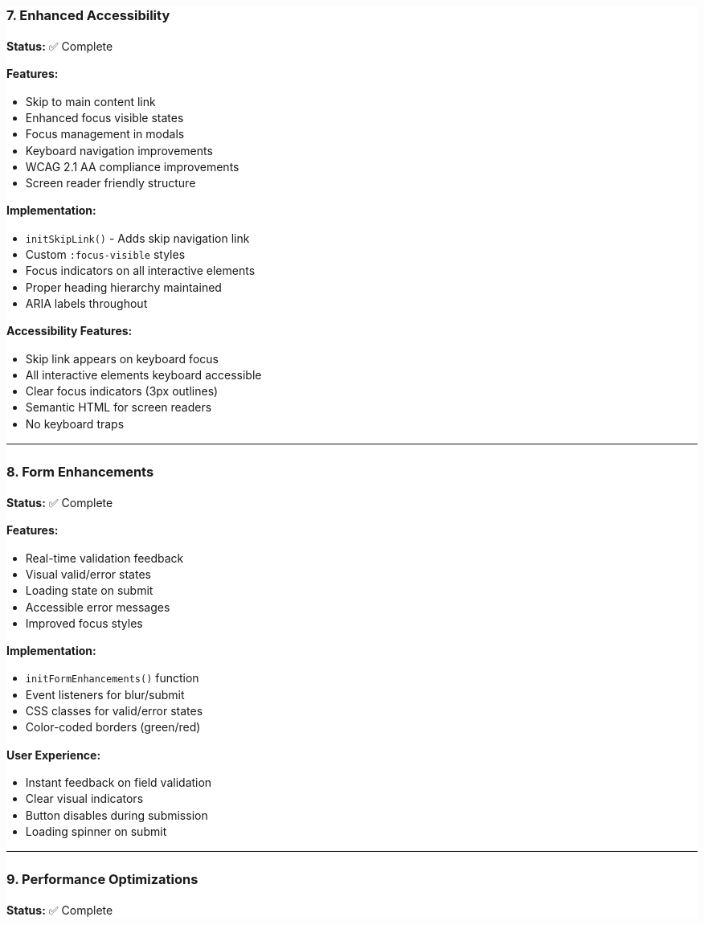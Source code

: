 
### 7. Enhanced Accessibility
**Status:** ✅ Complete

**Features:**
- Skip to main content link
- Enhanced focus visible states
- Focus management in modals
- Keyboard navigation improvements
- WCAG 2.1 AA compliance improvements
- Screen reader friendly structure

**Implementation:**
- `initSkipLink()` - Adds skip navigation link
- Custom `:focus-visible` styles
- Focus indicators on all interactive elements
- Proper heading hierarchy maintained
- ARIA labels throughout

**Accessibility Features:**
- Skip link appears on keyboard focus
- All interactive elements keyboard accessible
- Clear focus indicators (3px outlines)
- Semantic HTML for screen readers
- No keyboard traps

---

### 8. Form Enhancements
**Status:** ✅ Complete

**Features:**
- Real-time validation feedback
- Visual valid/error states
- Loading state on submit
- Accessible error messages
- Improved focus styles

**Implementation:**
- `initFormEnhancements()` function
- Event listeners for blur/submit
- CSS classes for valid/error states
- Color-coded borders (green/red)

**User Experience:**
- Instant feedback on field validation
- Clear visual indicators
- Button disables during submission
- Loading spinner on submit

---

### 9. Performance Optimizations
**Status:** ✅ Complete
